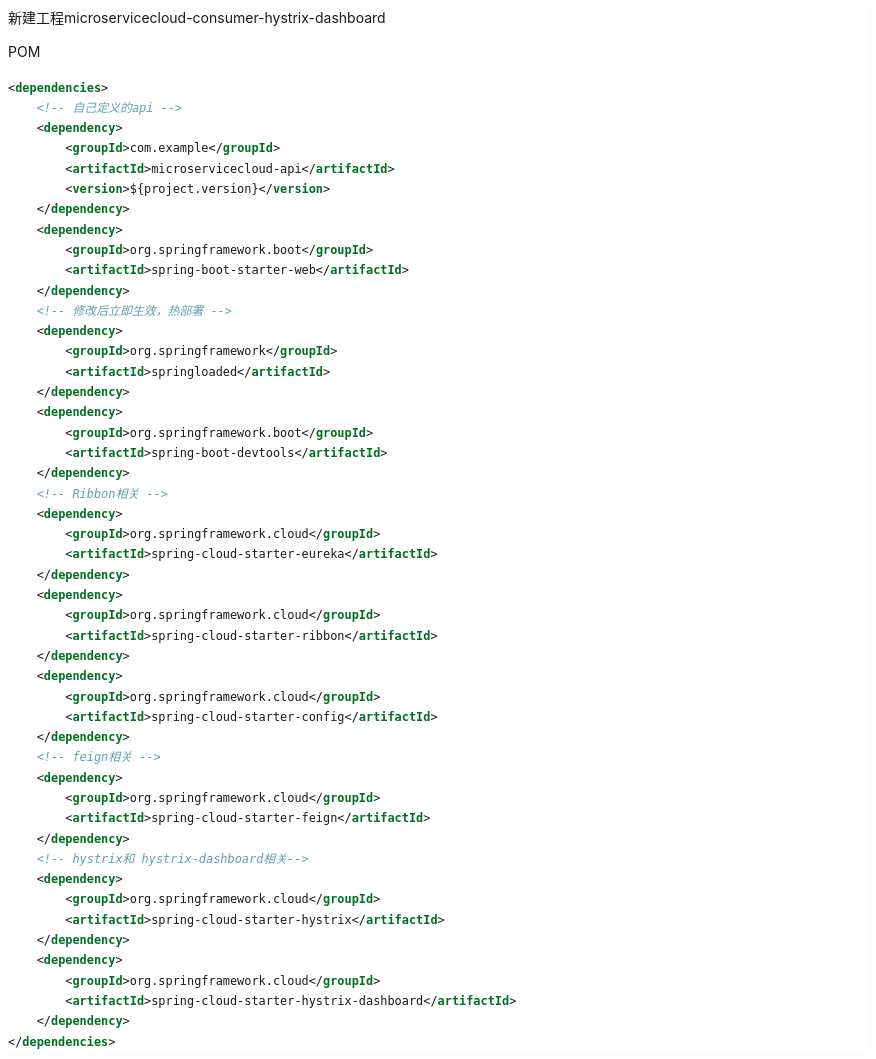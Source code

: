 新建工程microservicecloud-consumer-hystrix-dashboard



POM

```xml
<dependencies>
    <!-- 自己定义的api -->
    <dependency>
        <groupId>com.example</groupId>
        <artifactId>microservicecloud-api</artifactId>
        <version>${project.version}</version>
    </dependency>
    <dependency>
        <groupId>org.springframework.boot</groupId>
        <artifactId>spring-boot-starter-web</artifactId>
    </dependency>
    <!-- 修改后立即生效，热部署 -->
    <dependency>
        <groupId>org.springframework</groupId>
        <artifactId>springloaded</artifactId>
    </dependency>
    <dependency>
        <groupId>org.springframework.boot</groupId>
        <artifactId>spring-boot-devtools</artifactId>
    </dependency>
    <!-- Ribbon相关 -->
    <dependency>
        <groupId>org.springframework.cloud</groupId>
        <artifactId>spring-cloud-starter-eureka</artifactId>
    </dependency>
    <dependency>
        <groupId>org.springframework.cloud</groupId>
        <artifactId>spring-cloud-starter-ribbon</artifactId>
    </dependency>
    <dependency>
        <groupId>org.springframework.cloud</groupId>
        <artifactId>spring-cloud-starter-config</artifactId>
    </dependency>
    <!-- feign相关 -->
    <dependency>
        <groupId>org.springframework.cloud</groupId>
        <artifactId>spring-cloud-starter-feign</artifactId>
    </dependency>
    <!-- hystrix和 hystrix-dashboard相关-->
    <dependency>
        <groupId>org.springframework.cloud</groupId>
        <artifactId>spring-cloud-starter-hystrix</artifactId>
    </dependency>
    <dependency>
        <groupId>org.springframework.cloud</groupId>
        <artifactId>spring-cloud-starter-hystrix-dashboard</artifactId>
    </dependency> 
</dependencies>
```
